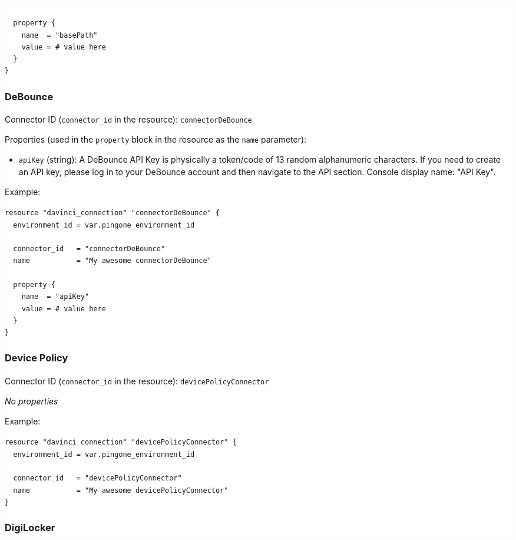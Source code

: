 ```hcl

  property {
    name  = "basePath"
    value = # value here
  }
}
```


### DeBounce

Connector ID (`connector_id` in the resource): `connectorDeBounce`

Properties (used in the `property` block in the resource as the `name` parameter):

* `apiKey` (string): A DeBounce API Key is physically a token/code of 13 random alphanumeric characters. If you need to create an API key, please log in to your DeBounce account and then navigate to the API section. Console display name: "API Key".


Example:
```hcl
resource "davinci_connection" "connectorDeBounce" {
  environment_id = var.pingone_environment_id

  connector_id   = "connectorDeBounce"
  name           = "My awesome connectorDeBounce"

  property {
    name  = "apiKey"
    value = # value here
  }
}
```


### Device Policy

Connector ID (`connector_id` in the resource): `devicePolicyConnector`

*No properties*


Example:
```hcl
resource "davinci_connection" "devicePolicyConnector" {
  environment_id = var.pingone_environment_id

  connector_id   = "devicePolicyConnector"
  name           = "My awesome devicePolicyConnector"
}
```


### DigiLocker
